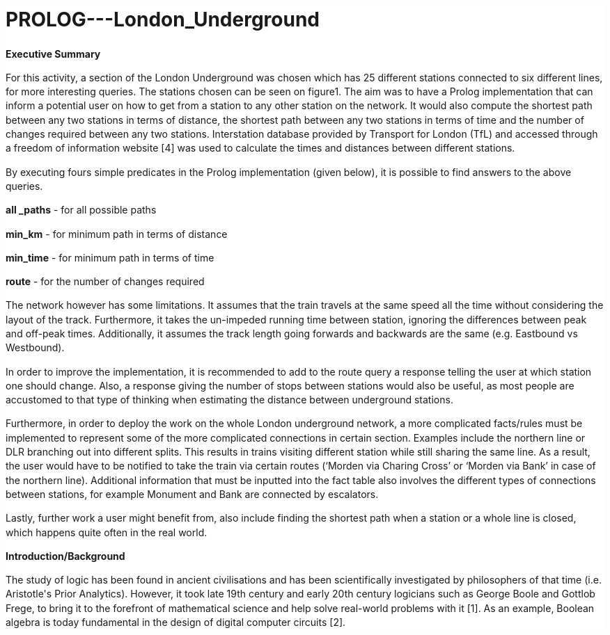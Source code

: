# PROLOG---London_Underground


**Executive Summary**

For this activity, a section of the London Underground was chosen which has 25 different stations connected to six different lines, for more interesting queries. The stations chosen can be seen on figure1. The aim was to have a Prolog implementation that can inform a potential user on how to get from a station to any other station on the network. It would also compute the shortest path between any two stations in terms of distance, the shortest path between any two stations in terms of time and the number of changes required between any two stations. Interstation database provided by Transport for London (TfL) and accessed through a freedom of information website [4] was used to calculate the times and distances between different stations.

By executing fours simple predicates in the Prolog implementation (given below), it is possible to find answers to the above queries.

**all \_paths** - for all possible paths

**min\_km** - for minimum path in terms of distance

**min\_time** - for minimum path in terms of time

**route** - for the number of changes required

The network however has some limitations. It assumes that the train travels at the same speed all the time without considering the layout of the track. Furthermore, it takes the un-impeded running time between station, ignoring the differences between peak and off-peak times. Additionally, it assumes the track length going forwards and backwards are the same (e.g. Eastbound vs Westbound).

In order to improve the implementation, it is recommended to add to the route query a response telling the user at which station one should change. Also, a response giving the number of stops between stations would also be useful, as most people are accustomed to that type of thinking when estimating the distance between underground stations. 

Furthermore, in order to deploy the work on the whole London underground network, a more complicated facts/rules must be implemented to represent some of the more complicated connections in certain section. Examples include the northern line or DLR branching out into different splits. This results in trains visiting different station while still sharing the same line. As a result, the user would have to be notified to take the train via certain routes (‘Morden via Charing Cross’ or ‘Morden via Bank’ in case of the northern line). Additional information that must be inputted into the fact table also involves the different types of connections between stations, for example Monument and Bank are connected by escalators.  

Lastly, further work a user might benefit from, also include finding the shortest path when a station or a whole line is closed, which happens quite often in the real world.




**Introduction/Background**

The study of logic has been found in ancient civilisations and has been scientifically investigated by philosophers of that time (i.e. Aristotle's Prior Analytics). However, it took late 19th century and early 20th century logicians such as George Boole and Gottlob Frege, to bring it to the forefront of mathematical science and help solve real-world problems with it [1]. As an example, Boolean algebra is today fundamental in the design of digital computer circuits [2].
